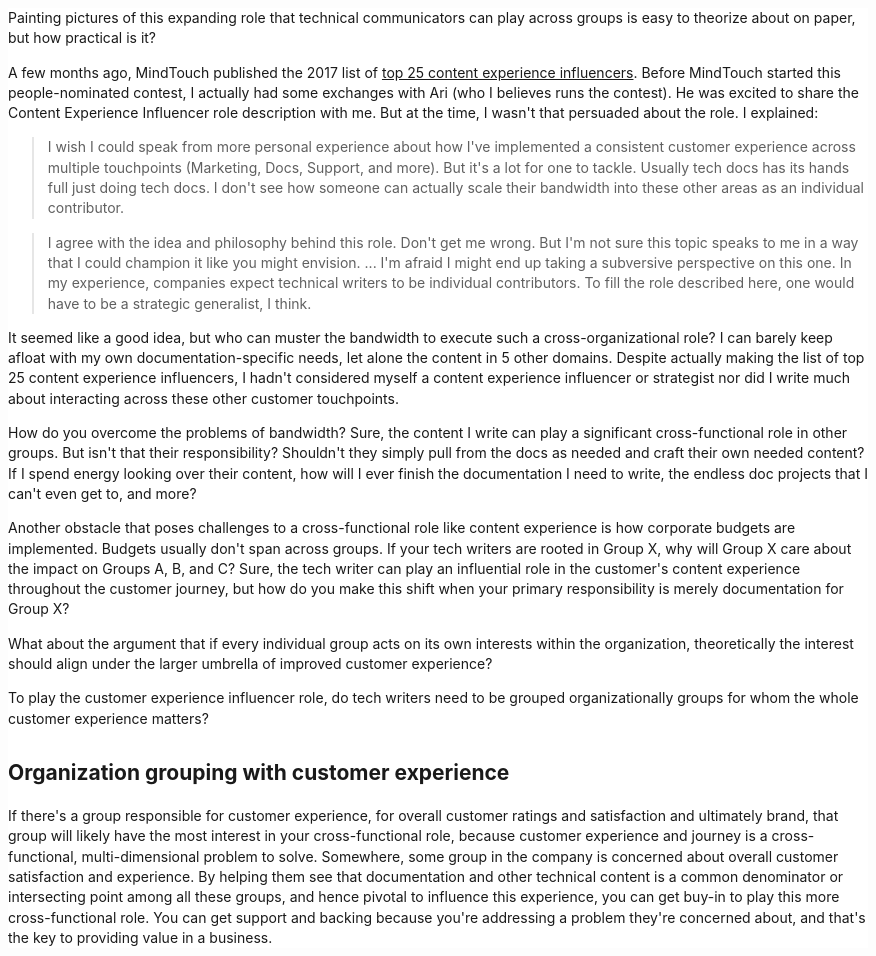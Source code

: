 Painting pictures of this expanding role that technical communicators can play across groups is easy to theorize about on paper, but how practical is it?

A few months ago, MindTouch published the 2017 list of [top 25 content experience influencers](https://mindtouch.com/resources/announcing-2017s-top25-content-experience-influencers-top200-strategists). Before MindTouch started this people-nominated contest, I actually had some exchanges with Ari (who I believes runs the contest). He was excited to share the Content Experience Influencer role description with me. But at the time, I wasn't that persuaded about the role. I explained:

> I wish I could speak from more personal experience about how I've implemented a consistent customer experience across multiple touchpoints (Marketing, Docs, Support, and more). But it's a lot for one to tackle. Usually tech docs has its hands full just doing tech docs. I don't see how someone can actually scale their bandwidth into these other areas as an individual contributor.

> I agree with the idea and philosophy behind this role. Don't get me wrong. But I'm not sure this topic speaks to me in a way that I could champion it like you might envision. ... I'm afraid I might end up taking a subversive perspective on this one. In my experience, companies expect technical writers to be individual contributors. To fill the role described here, one would have to be a strategic generalist, I think.

It seemed like a good idea, but who can muster the bandwidth to execute such a cross-organizational role? I can barely keep afloat with my own documentation-specific needs, let alone the content in 5 other domains. Despite actually making the list of top 25 content experience influencers, I hadn't considered myself a content experience influencer or strategist nor did I write much about interacting across these other customer touchpoints.

How do you overcome the problems of bandwidth? Sure, the content I write can play a significant cross-functional role in other groups. But isn't that their responsibility? Shouldn't they simply pull from the docs as needed and craft their own needed content? If I spend energy looking over their content, how will I ever finish the documentation I need to write, the endless doc projects that I can't even get to, and more?

Another obstacle that poses challenges to a cross-functional role like content experience is how corporate budgets are implemented. Budgets usually don't span across groups. If your tech writers are rooted in Group X, why will Group X care about the impact on Groups A, B, and C? Sure, the tech writer can play an influential role in the customer's content experience throughout the customer journey, but how do you make this shift when your primary responsibility is merely documentation for Group X?

What about the argument that if every individual group acts on its own interests within the organization, theoretically the interest should align under the larger umbrella of improved customer experience?

To play the customer experience influencer role, do tech writers need to be grouped organizationally groups for whom the whole customer experience matters?

## Organization grouping with customer experience

If there's a group responsible for customer experience, for overall customer ratings and satisfaction and ultimately brand, that group will likely have the most interest in your cross-functional role, because customer experience and journey is a cross-functional, multi-dimensional problem to solve. Somewhere, some group in the company is concerned about overall customer satisfaction and experience. By helping them see that documentation and other technical content is a common denominator or intersecting point among all these groups, and hence pivotal to influence this experience, you can get buy-in to play this more cross-functional role. You can get support and backing because you're addressing a problem they're concerned about, and that's the key to providing value in a business.
